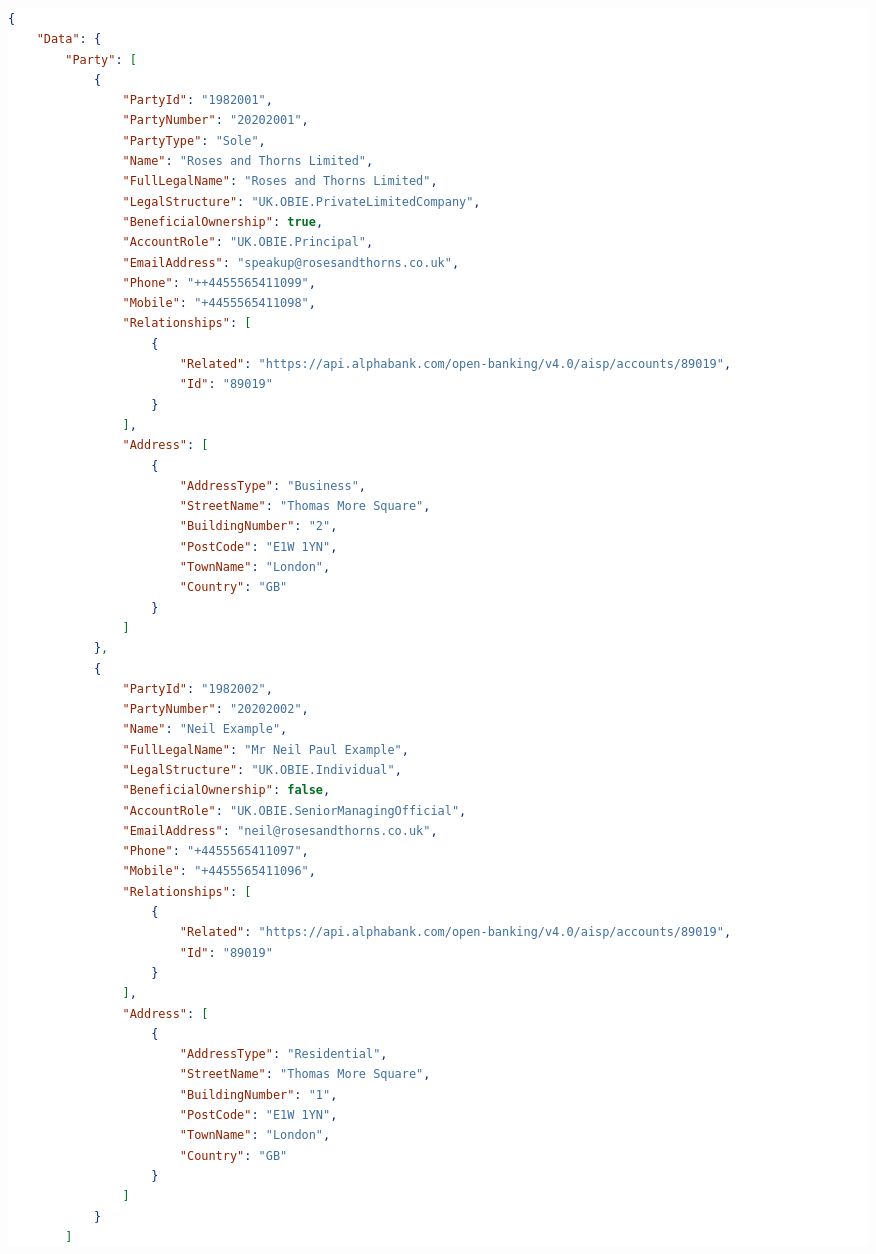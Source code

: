```json
{
    "Data": {
        "Party": [
            {
                "PartyId": "1982001",
                "PartyNumber": "20202001",
                "PartyType": "Sole",
                "Name": "Roses and Thorns Limited",
                "FullLegalName": "Roses and Thorns Limited",
                "LegalStructure": "UK.OBIE.PrivateLimitedCompany",
                "BeneficialOwnership": true,
                "AccountRole": "UK.OBIE.Principal",
                "EmailAddress": "speakup@rosesandthorns.co.uk",
                "Phone": "++4455565411099",
                "Mobile": "+4455565411098",
                "Relationships": [
                    {
                        "Related": "https://api.alphabank.com/open-banking/v4.0/aisp/accounts/89019",
                        "Id": "89019"
                    }
                ],
                "Address": [
                    {
                        "AddressType": "Business",
                        "StreetName": "Thomas More Square",
                        "BuildingNumber": "2",
                        "PostCode": "E1W 1YN",
                        "TownName": "London",
                        "Country": "GB"
                    }
                ]
            },
            {
                "PartyId": "1982002",
                "PartyNumber": "20202002",
                "Name": "Neil Example",
                "FullLegalName": "Mr Neil Paul Example",
                "LegalStructure": "UK.OBIE.Individual",
                "BeneficialOwnership": false,
                "AccountRole": "UK.OBIE.SeniorManagingOfficial",
                "EmailAddress": "neil@rosesandthorns.co.uk",
                "Phone": "+4455565411097",
                "Mobile": "+4455565411096",
                "Relationships": [
                    {
                        "Related": "https://api.alphabank.com/open-banking/v4.0/aisp/accounts/89019",
                        "Id": "89019"
                    }
                ],
                "Address": [
                    {
                        "AddressType": "Residential",
                        "StreetName": "Thomas More Square",
                        "BuildingNumber": "1",
                        "PostCode": "E1W 1YN",
                        "TownName": "London",
                        "Country": "GB"
                    }
                ]
            }
        ]
```